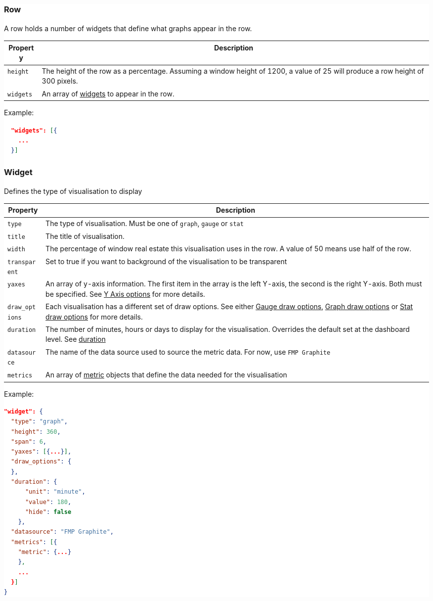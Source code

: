 ### Row

A row holds a number of widgets that define what graphs appear in the row.

| Property | Description |
| --- | --- |
| `height` | The height of the row as a percentage. Assuming a window height of 1200, a value of 25 will produce a row height of 300 pixels.
| `widgets` | An array of [widgets](#widget) to appear in the row. |

Example:

```json
  "widgets": [{
    ...
  }]
```

### Widget

Defines the type of visualisation to display

| Property | Description |
| --- | --- |
| `type` | The type of visualisation. Must be one of `graph`, `gauge` or `stat` |
| `title` | The title of visualisation. |
| `width` | The percentage of window real estate this visualisation uses in the row. A value of 50 means use half of the row. |
| `transparent` | Set to true if you want to background of the visualisation to be transparent |
| `yaxes` | An array of y-axis information. The first item in the array is the left Y-axis, the second is the right Y-axis. Both must be specified. See [Y Axis options](#y-axis-options) for more details. |
| `draw_options` | Each visualisation has a different set of draw options. See either [Gauge draw options](#gauge-draw-options), [Graph draw options](#graph_draw_options) or [Stat draw options](#stat-draw-options) for more details. |
| `duration` | The number of minutes, hours or days to display for the visualisation. Overrides the default set at the dashboard level. See [duration](#duration) |
| `datasource` | The name of the data source used to source the metric data. For now, use `FMP Graphite` |
| `metrics` | An array of [metric](#metrics) objects that define the data needed for the visualisation |

Example:

```JSON
"widget": {
  "type": "graph",
  "height": 360,
  "span": 6,
  "yaxes": [{...}],
  "draw_options": {
  },
  "duration": {
      "unit": "minute",
      "value": 180,
      "hide": false
    },
  "datasource": "FMP Graphite",
  "metrics": [{
    "metric": {...}
    },
    ...
  }]
}
```
